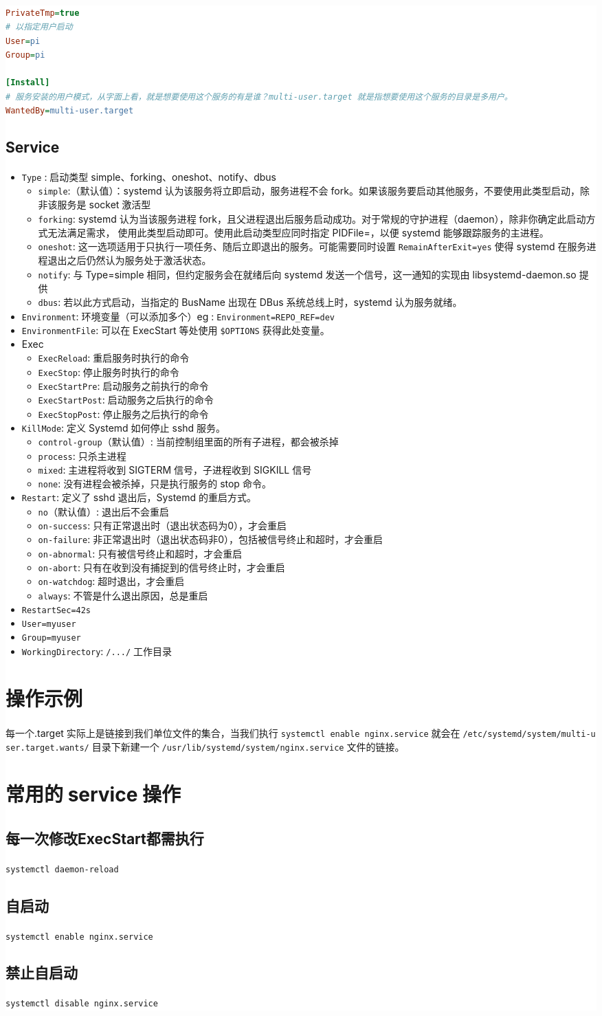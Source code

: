 ```ini
PrivateTmp=true
# 以指定用户启动
User=pi
Group=pi

[Install]
# 服务安装的用户模式，从字面上看，就是想要使用这个服务的有是谁？multi-user.target 就是指想要使用这个服务的目录是多用户。
WantedBy=multi-user.target
```
## Service
- `Type` : 启动类型 simple、forking、oneshot、notify、dbus
  - `simple`:（默认值）：systemd 认为该服务将立即启动，服务进程不会 fork。如果该服务要启动其他服务，不要使用此类型启动，除非该服务是 socket 激活型
  - `forking`: systemd 认为当该服务进程 fork，且父进程退出后服务启动成功。对于常规的守护进程（daemon），除非你确定此启动方式无法满足需求， 使用此类型启动即可。使用此启动类型应同时指定 PIDFile=，以便 systemd 能够跟踪服务的主进程。
  - `oneshot`: 这一选项适用于只执行一项任务、随后立即退出的服务。可能需要同时设置 `RemainAfterExit=yes` 使得 systemd 在服务进程退出之后仍然认为服务处于激活状态。
  - `notify`: 与 Type=simple 相同，但约定服务会在就绪后向 systemd 发送一个信号，这一通知的实现由 libsystemd-daemon.so 提供
  - `dbus`: 若以此方式启动，当指定的 BusName 出现在 DBus 系统总线上时，systemd 认为服务就绪。
- `Environment`: 环境变量（可以添加多个）eg : `Environment=REPO_REF=dev`
- `EnvironmentFile`: 可以在 ExecStart 等处使用 `$OPTIONS` 获得此处变量。
- Exec
  - `ExecReload`: 重启服务时执行的命令
  - `ExecStop`: 停止服务时执行的命令
  - `ExecStartPre`: 启动服务之前执行的命令
  - `ExecStartPost`: 启动服务之后执行的命令
  - `ExecStopPost`: 停止服务之后执行的命令
- `KillMode`: 定义 Systemd 如何停止 sshd 服务。
  - `control-group`（默认值）: 当前控制组里面的所有子进程，都会被杀掉
  - `process`: 只杀主进程
  - `mixed`: 主进程将收到 SIGTERM 信号，子进程收到 SIGKILL 信号
  - `none`: 没有进程会被杀掉，只是执行服务的 stop 命令。
- `Restart`: 定义了 sshd 退出后，Systemd 的重启方式。
  - `no`（默认值）: 退出后不会重启
  - `on-success`: 只有正常退出时（退出状态码为0），才会重启
  - `on-failure`: 非正常退出时（退出状态码非0），包括被信号终止和超时，才会重启
  - `on-abnormal`: 只有被信号终止和超时，才会重启
  - `on-abort`: 只有在收到没有捕捉到的信号终止时，才会重启
  - `on-watchdog`: 超时退出，才会重启
  - `always`: 不管是什么退出原因，总是重启
- `RestartSec=42s`
- `User=myuser`
- `Group=myuser`
- `WorkingDirectory`: `/.../` 工作目录

# 操作示例
每一个.target 实际上是链接到我们单位文件的集合，当我们执行 `systemctl enable nginx.service` 就会在 `/etc/systemd/system/multi-user.target.wants/` 目录下新建一个 `/usr/lib/systemd/system/nginx.service` 文件的链接。

# 常用的 service 操作
## 每一次修改ExecStart都需执行
`systemctl daemon-reload`
## 自启动
`systemctl enable nginx.service`
## 禁止自启动
`systemctl disable nginx.service`